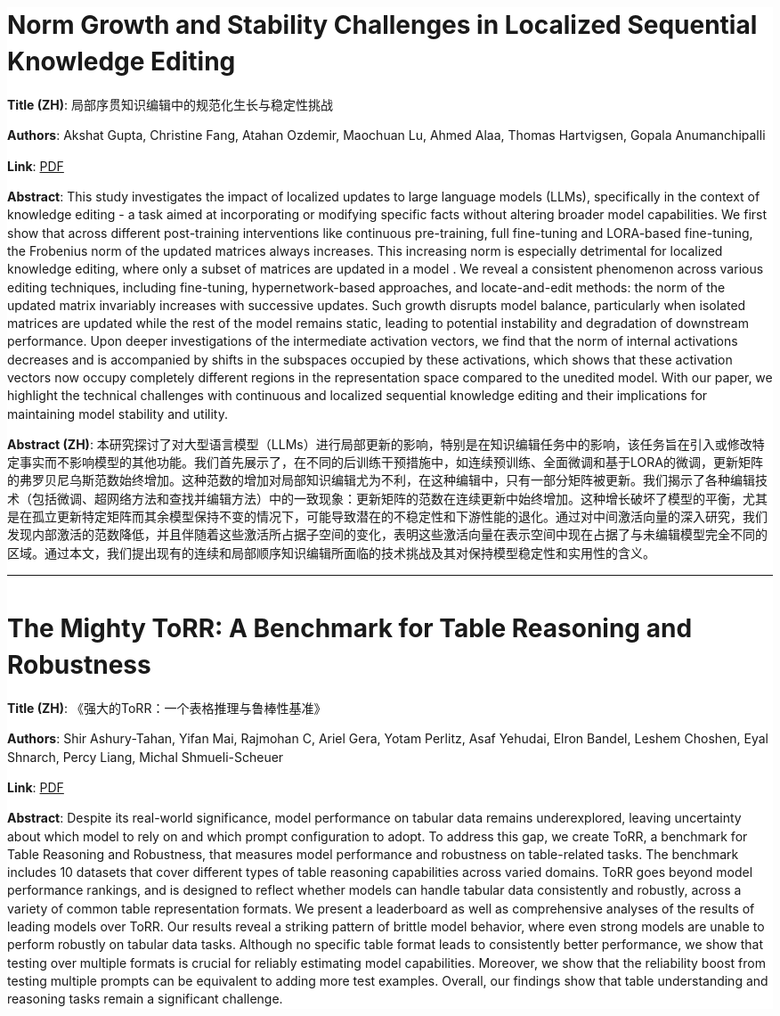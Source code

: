 # Norm Growth and Stability Challenges in Localized Sequential Knowledge Editing 

**Title (ZH)**: 局部序贯知识编辑中的规范化生长与稳定性挑战 

**Authors**: Akshat Gupta, Christine Fang, Atahan Ozdemir, Maochuan Lu, Ahmed Alaa, Thomas Hartvigsen, Gopala Anumanchipalli  

**Link**: [PDF](https://arxiv.org/pdf/2502.19416)  

**Abstract**: This study investigates the impact of localized updates to large language models (LLMs), specifically in the context of knowledge editing - a task aimed at incorporating or modifying specific facts without altering broader model capabilities. We first show that across different post-training interventions like continuous pre-training, full fine-tuning and LORA-based fine-tuning, the Frobenius norm of the updated matrices always increases. This increasing norm is especially detrimental for localized knowledge editing, where only a subset of matrices are updated in a model . We reveal a consistent phenomenon across various editing techniques, including fine-tuning, hypernetwork-based approaches, and locate-and-edit methods: the norm of the updated matrix invariably increases with successive updates. Such growth disrupts model balance, particularly when isolated matrices are updated while the rest of the model remains static, leading to potential instability and degradation of downstream performance. Upon deeper investigations of the intermediate activation vectors, we find that the norm of internal activations decreases and is accompanied by shifts in the subspaces occupied by these activations, which shows that these activation vectors now occupy completely different regions in the representation space compared to the unedited model. With our paper, we highlight the technical challenges with continuous and localized sequential knowledge editing and their implications for maintaining model stability and utility. 

**Abstract (ZH)**: 本研究探讨了对大型语言模型（LLMs）进行局部更新的影响，特别是在知识编辑任务中的影响，该任务旨在引入或修改特定事实而不影响模型的其他功能。我们首先展示了，在不同的后训练干预措施中，如连续预训练、全面微调和基于LORA的微调，更新矩阵的弗罗贝尼乌斯范数始终增加。这种范数的增加对局部知识编辑尤为不利，在这种编辑中，只有一部分矩阵被更新。我们揭示了各种编辑技术（包括微调、超网络方法和查找并编辑方法）中的一致现象：更新矩阵的范数在连续更新中始终增加。这种增长破坏了模型的平衡，尤其是在孤立更新特定矩阵而其余模型保持不变的情况下，可能导致潜在的不稳定性和下游性能的退化。通过对中间激活向量的深入研究，我们发现内部激活的范数降低，并且伴随着这些激活所占据子空间的变化，表明这些激活向量在表示空间中现在占据了与未编辑模型完全不同的区域。通过本文，我们提出现有的连续和局部顺序知识编辑所面临的技术挑战及其对保持模型稳定性和实用性的含义。 

---
# The Mighty ToRR: A Benchmark for Table Reasoning and Robustness 

**Title (ZH)**: 《强大的ToRR：一个表格推理与鲁棒性基准》 

**Authors**: Shir Ashury-Tahan, Yifan Mai, Rajmohan C, Ariel Gera, Yotam Perlitz, Asaf Yehudai, Elron Bandel, Leshem Choshen, Eyal Shnarch, Percy Liang, Michal Shmueli-Scheuer  

**Link**: [PDF](https://arxiv.org/pdf/2502.19412)  

**Abstract**: Despite its real-world significance, model performance on tabular data remains underexplored, leaving uncertainty about which model to rely on and which prompt configuration to adopt. To address this gap, we create ToRR, a benchmark for Table Reasoning and Robustness, that measures model performance and robustness on table-related tasks. The benchmark includes 10 datasets that cover different types of table reasoning capabilities across varied domains. ToRR goes beyond model performance rankings, and is designed to reflect whether models can handle tabular data consistently and robustly, across a variety of common table representation formats. We present a leaderboard as well as comprehensive analyses of the results of leading models over ToRR. Our results reveal a striking pattern of brittle model behavior, where even strong models are unable to perform robustly on tabular data tasks. Although no specific table format leads to consistently better performance, we show that testing over multiple formats is crucial for reliably estimating model capabilities. Moreover, we show that the reliability boost from testing multiple prompts can be equivalent to adding more test examples. Overall, our findings show that table understanding and reasoning tasks remain a significant challenge. 
